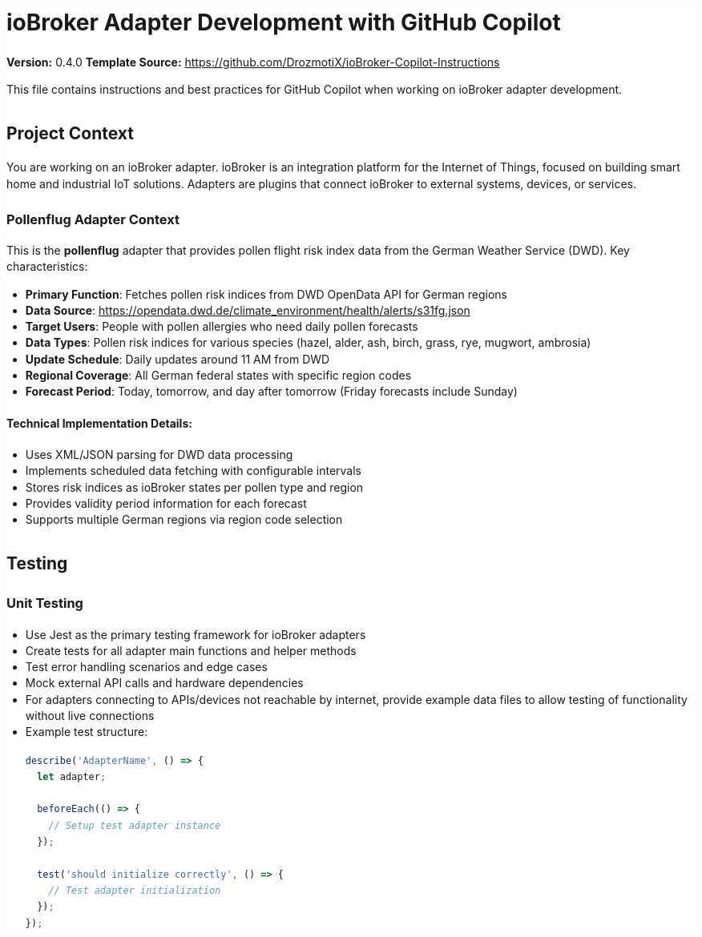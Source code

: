 # ioBroker Adapter Development with GitHub Copilot

**Version:** 0.4.0
**Template Source:** https://github.com/DrozmotiX/ioBroker-Copilot-Instructions

This file contains instructions and best practices for GitHub Copilot when working on ioBroker adapter development.

## Project Context

You are working on an ioBroker adapter. ioBroker is an integration platform for the Internet of Things, focused on building smart home and industrial IoT solutions. Adapters are plugins that connect ioBroker to external systems, devices, or services.

### Pollenflug Adapter Context

This is the **pollenflug** adapter that provides pollen flight risk index data from the German Weather Service (DWD). Key characteristics:

- **Primary Function**: Fetches pollen risk indices from DWD OpenData API for German regions
- **Data Source**: https://opendata.dwd.de/climate_environment/health/alerts/s31fg.json
- **Target Users**: People with pollen allergies who need daily pollen forecasts
- **Data Types**: Pollen risk indices for various species (hazel, alder, ash, birch, grass, rye, mugwort, ambrosia)
- **Update Schedule**: Daily updates around 11 AM from DWD
- **Regional Coverage**: All German federal states with specific region codes
- **Forecast Period**: Today, tomorrow, and day after tomorrow (Friday forecasts include Sunday)

#### Technical Implementation Details:
- Uses XML/JSON parsing for DWD data processing
- Implements scheduled data fetching with configurable intervals
- Stores risk indices as ioBroker states per pollen type and region
- Provides validity period information for each forecast
- Supports multiple German regions via region code selection

## Testing

### Unit Testing
- Use Jest as the primary testing framework for ioBroker adapters
- Create tests for all adapter main functions and helper methods
- Test error handling scenarios and edge cases
- Mock external API calls and hardware dependencies
- For adapters connecting to APIs/devices not reachable by internet, provide example data files to allow testing of functionality without live connections
- Example test structure:
  ```javascript
  describe('AdapterName', () => {
    let adapter;
    
    beforeEach(() => {
      // Setup test adapter instance
    });
    
    test('should initialize correctly', () => {
      // Test adapter initialization
    });
  });
  ```
